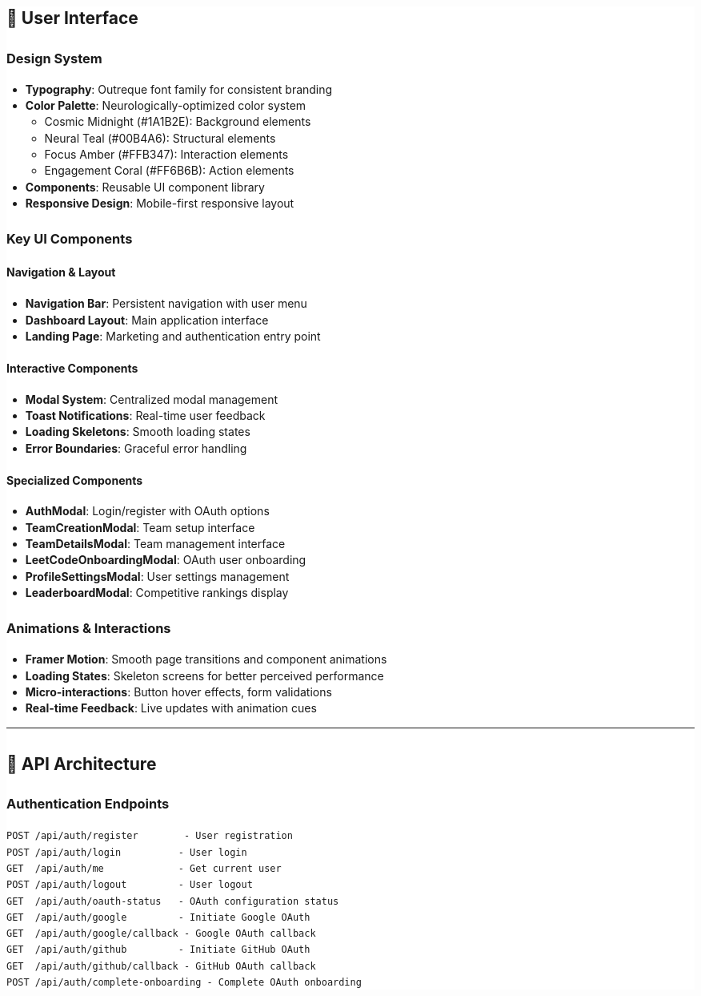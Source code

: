 ## 🎨 User Interface

### Design System
- **Typography**: Outreque font family for consistent branding
- **Color Palette**: Neurologically-optimized color system
  - Cosmic Midnight (#1A1B2E): Background elements
  - Neural Teal (#00B4A6): Structural elements  
  - Focus Amber (#FFB347): Interaction elements
  - Engagement Coral (#FF6B6B): Action elements
- **Components**: Reusable UI component library
- **Responsive Design**: Mobile-first responsive layout

### Key UI Components

#### Navigation & Layout
- **Navigation Bar**: Persistent navigation with user menu
- **Dashboard Layout**: Main application interface
- **Landing Page**: Marketing and authentication entry point

#### Interactive Components
- **Modal System**: Centralized modal management
- **Toast Notifications**: Real-time user feedback
- **Loading Skeletons**: Smooth loading states
- **Error Boundaries**: Graceful error handling

#### Specialized Components
- **AuthModal**: Login/register with OAuth options
- **TeamCreationModal**: Team setup interface
- **TeamDetailsModal**: Team management interface
- **LeetCodeOnboardingModal**: OAuth user onboarding
- **ProfileSettingsModal**: User settings management
- **LeaderboardModal**: Competitive rankings display

### Animations & Interactions
- **Framer Motion**: Smooth page transitions and component animations
- **Loading States**: Skeleton screens for better perceived performance
- **Micro-interactions**: Button hover effects, form validations
- **Real-time Feedback**: Live updates with animation cues

---

## 🔌 API Architecture

### Authentication Endpoints
```
POST /api/auth/register        - User registration
POST /api/auth/login          - User login
GET  /api/auth/me             - Get current user
POST /api/auth/logout         - User logout
GET  /api/auth/oauth-status   - OAuth configuration status
GET  /api/auth/google         - Initiate Google OAuth
GET  /api/auth/google/callback - Google OAuth callback
GET  /api/auth/github         - Initiate GitHub OAuth
GET  /api/auth/github/callback - GitHub OAuth callback
POST /api/auth/complete-onboarding - Complete OAuth onboarding
```
